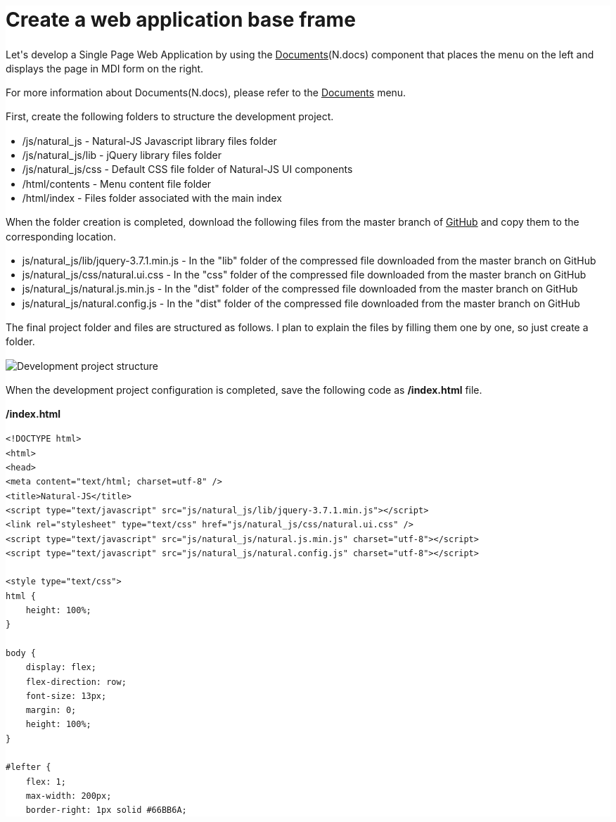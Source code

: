 Create a web application base frame
===

Let's develop a Single Page Web Application by using the <a href="#cmVmcjA1MDIlMjREb2N1bWVudHMkaHRtbCUyRm5hdHVyYWxqcyUyRnJlZnIlMkZyZWZyMDUwMi5odG1s">Documents</a>(N.docs) component that places the menu on the left and displays the page in MDI form on the right.

<p class="alert">For more information about Documents(N.docs), please refer to the <a href="#cmVmcjA1MDIlMjREb2N1bWVudHMkaHRtbCUyRm5hdHVyYWxqcyUyRnJlZnIlMkZyZWZyMDUwMi5odG1s">Documents</a> menu.</p>

First, create the following folders to structure the development project.

 * /js/natural_js - Natural-JS Javascript library files folder
 * /js/natural_js/lib - jQuery library files folder
 * /js/natural_js/css - Default CSS file folder of Natural-JS UI components
 * /html/contents - Menu content file folder
 * /html/index - Files folder associated with the main index

When the folder creation is completed, download the following files from the master branch of [GitHub](https://github.com/bbalganjjm/natural_js) and copy them to the corresponding location.

 * js/natural_js/lib/jquery-3.7.1.min.js - In the "lib" folder of the compressed file downloaded from the master branch on GitHub
 * js/natural_js/css/natural.ui.css - In the "css" folder of the compressed file downloaded from the master branch on GitHub
 * js/natural_js/natural.js.min.js - In the "dist" folder of the compressed file downloaded from the master branch on GitHub
 * js/natural_js/natural.config.js - In the "dist" folder of the compressed file downloaded from the master branch on GitHub

The final project folder and files are structured as follows. I plan to explain the files by filling them one by one, so just create a folder.

![Development project structure](images/gtst/gtst0200/0.png)

When the development project configuration is completed, save the following code as **/index.html** file.

**/index.html**

```
<!DOCTYPE html>
<html>
<head>
<meta content="text/html; charset=utf-8" />
<title>Natural-JS</title>
<script type="text/javascript" src="js/natural_js/lib/jquery-3.7.1.min.js"></script>
<link rel="stylesheet" type="text/css" href="js/natural_js/css/natural.ui.css" />
<script type="text/javascript" src="js/natural_js/natural.js.min.js" charset="utf-8"></script>
<script type="text/javascript" src="js/natural_js/natural.config.js" charset="utf-8"></script>

<style type="text/css">
html {
    height: 100%;
}

body {
    display: flex;
    flex-direction: row;
    font-size: 13px;
    margin: 0;
    height: 100%;
}

#lefter {
    flex: 1;
    max-width: 200px;
    border-right: 1px solid #66BB6A;
```
